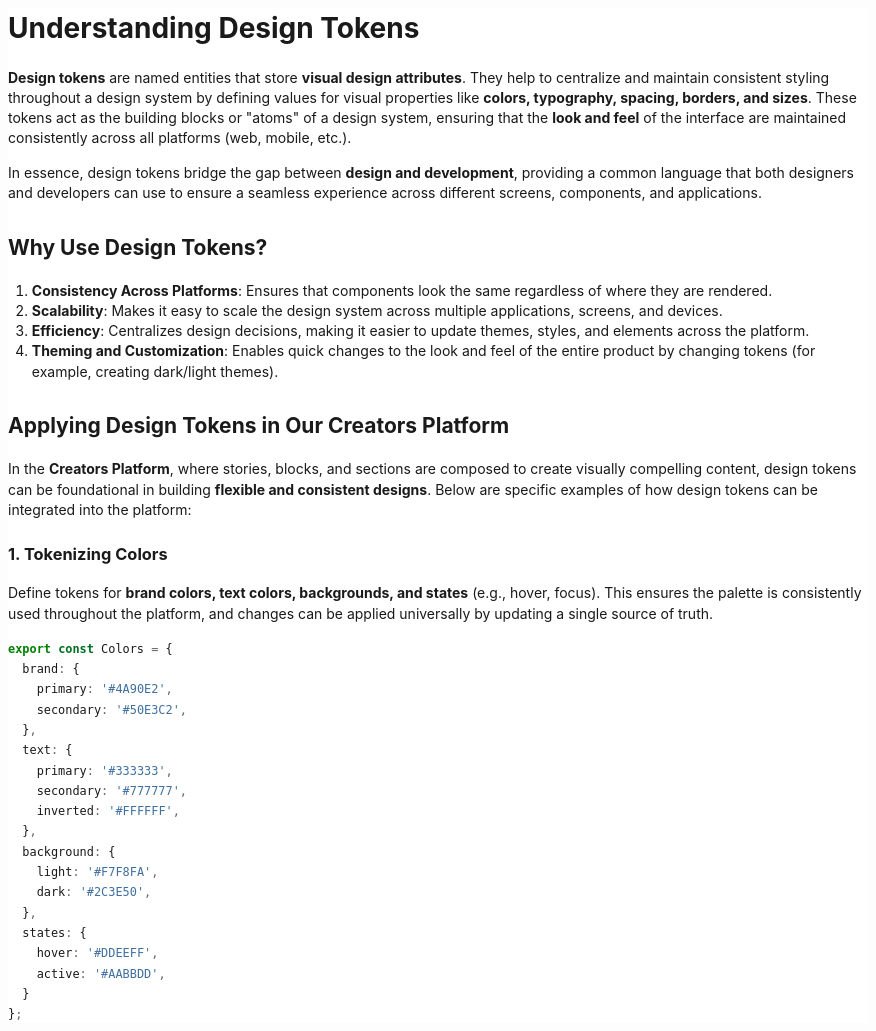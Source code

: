# **Understanding Design Tokens**

**Design tokens** are named entities that store **visual design attributes**. They help to centralize and maintain consistent styling throughout a design system by defining values for visual properties like **colors, typography, spacing, borders, and sizes**. These tokens act as the building blocks or "atoms" of a design system, ensuring that the **look and feel** of the interface are maintained consistently across all platforms (web, mobile, etc.).

In essence, design tokens bridge the gap between **design and development**, providing a common language that both designers and developers can use to ensure a seamless experience across different screens, components, and applications.

## **Why Use Design Tokens?**

1. **Consistency Across Platforms**: Ensures that components look the same regardless of where they are rendered.
2. **Scalability**: Makes it easy to scale the design system across multiple applications, screens, and devices.
3. **Efficiency**: Centralizes design decisions, making it easier to update themes, styles, and elements across the platform.
4. **Theming and Customization**: Enables quick changes to the look and feel of the entire product by changing tokens (for example, creating dark/light themes).



## **Applying Design Tokens in Our Creators Platform**

In the **Creators Platform**, where stories, blocks, and sections are composed to create visually compelling content, design tokens can be foundational in building **flexible and consistent designs**. Below are specific examples of how design tokens can be integrated into the platform:

### **1. Tokenizing Colors**

Define tokens for **brand colors, text colors, backgrounds, and states** (e.g., hover, focus). This ensures the palette is consistently used throughout the platform, and changes can be applied universally by updating a single source of truth.

```typescript
export const Colors = {
  brand: {
    primary: '#4A90E2',
    secondary: '#50E3C2',
  },
  text: {
    primary: '#333333',
    secondary: '#777777',
    inverted: '#FFFFFF',
  },
  background: {
    light: '#F7F8FA',
    dark: '#2C3E50',
  },
  states: {
    hover: '#DDEEFF',
    active: '#AABBDD',
  }
};
```

